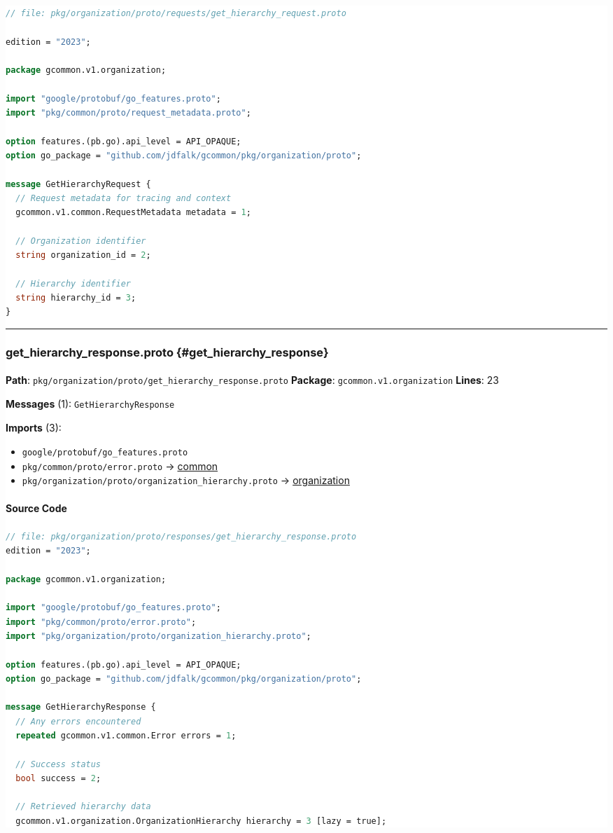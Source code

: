 ```protobuf
// file: pkg/organization/proto/requests/get_hierarchy_request.proto

edition = "2023";

package gcommon.v1.organization;

import "google/protobuf/go_features.proto";
import "pkg/common/proto/request_metadata.proto";

option features.(pb.go).api_level = API_OPAQUE;
option go_package = "github.com/jdfalk/gcommon/pkg/organization/proto";

message GetHierarchyRequest {
  // Request metadata for tracing and context
  gcommon.v1.common.RequestMetadata metadata = 1;

  // Organization identifier
  string organization_id = 2;

  // Hierarchy identifier
  string hierarchy_id = 3;
}

```

---

### get_hierarchy_response.proto {#get_hierarchy_response}

**Path**: `pkg/organization/proto/get_hierarchy_response.proto` **Package**:
`gcommon.v1.organization` **Lines**: 23

**Messages** (1): `GetHierarchyResponse`

**Imports** (3):

- `google/protobuf/go_features.proto`
- `pkg/common/proto/error.proto` → [common](./common.md#error)
- `pkg/organization/proto/organization_hierarchy.proto` →
  [organization](./organization.md#organization_hierarchy)

#### Source Code

```protobuf
// file: pkg/organization/proto/responses/get_hierarchy_response.proto
edition = "2023";

package gcommon.v1.organization;

import "google/protobuf/go_features.proto";
import "pkg/common/proto/error.proto";
import "pkg/organization/proto/organization_hierarchy.proto";

option features.(pb.go).api_level = API_OPAQUE;
option go_package = "github.com/jdfalk/gcommon/pkg/organization/proto";

message GetHierarchyResponse {
  // Any errors encountered
  repeated gcommon.v1.common.Error errors = 1;

  // Success status
  bool success = 2;

  // Retrieved hierarchy data
  gcommon.v1.organization.OrganizationHierarchy hierarchy = 3 [lazy = true];
```